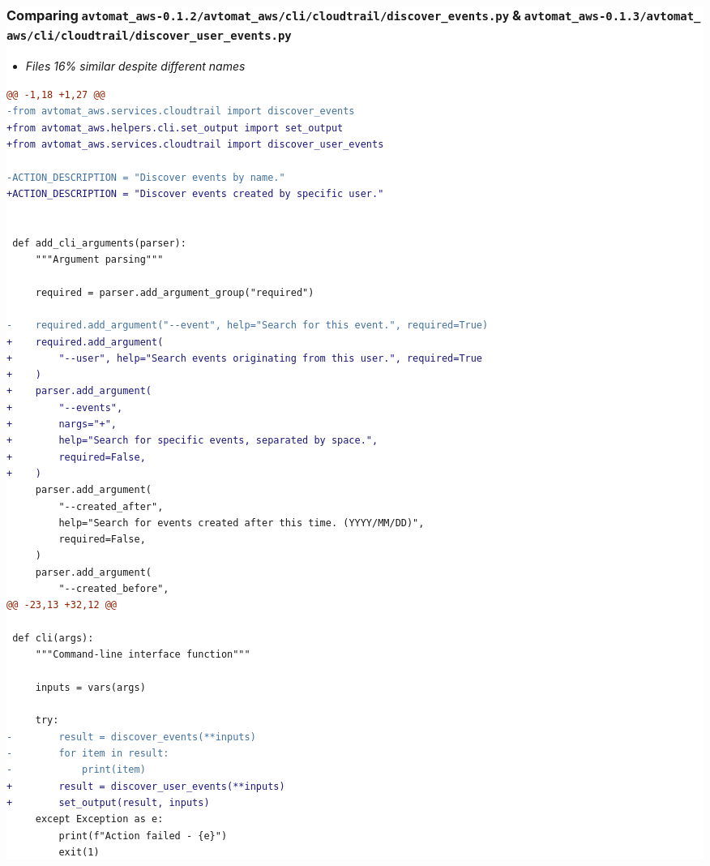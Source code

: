 ### Comparing `avtomat_aws-0.1.2/avtomat_aws/cli/cloudtrail/discover_events.py` & `avtomat_aws-0.1.3/avtomat_aws/cli/cloudtrail/discover_user_events.py`

 * *Files 16% similar despite different names*

```diff
@@ -1,18 +1,27 @@
-from avtomat_aws.services.cloudtrail import discover_events
+from avtomat_aws.helpers.cli.set_output import set_output
+from avtomat_aws.services.cloudtrail import discover_user_events
 
-ACTION_DESCRIPTION = "Discover events by name."
+ACTION_DESCRIPTION = "Discover events created by specific user."
 
 
 def add_cli_arguments(parser):
     """Argument parsing"""
 
     required = parser.add_argument_group("required")
 
-    required.add_argument("--event", help="Search for this event.", required=True)
+    required.add_argument(
+        "--user", help="Search events originating from this user.", required=True
+    )
+    parser.add_argument(
+        "--events",
+        nargs="+",
+        help="Search for specific events, separated by space.",
+        required=False,
+    )
     parser.add_argument(
         "--created_after",
         help="Search for events created after this time. (YYYY/MM/DD)",
         required=False,
     )
     parser.add_argument(
         "--created_before",
@@ -23,13 +32,12 @@
 
 def cli(args):
     """Command-line interface function"""
 
     inputs = vars(args)
 
     try:
-        result = discover_events(**inputs)
-        for item in result:
-            print(item)
+        result = discover_user_events(**inputs)
+        set_output(result, inputs)
     except Exception as e:
         print(f"Action failed - {e}")
         exit(1)
```
